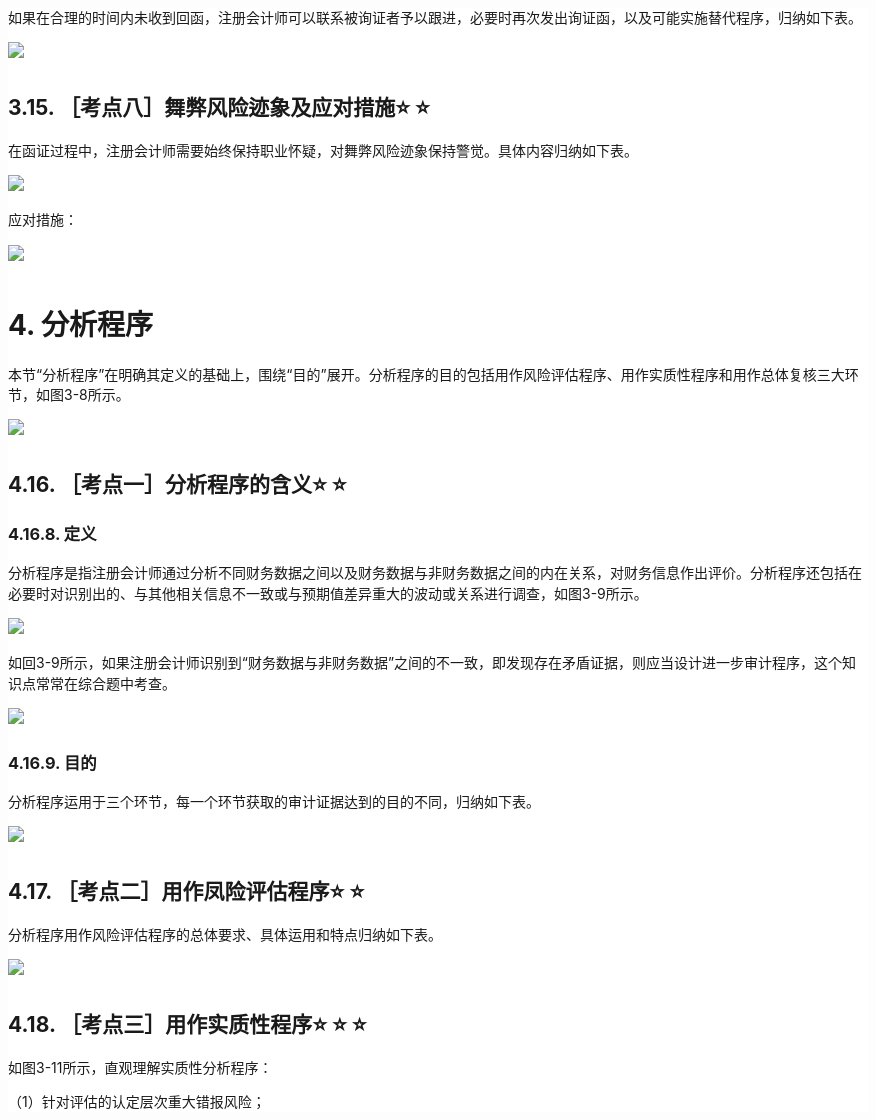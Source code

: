 如果在合理的时间内未收到回函，注册会计师可以联系被询证者予以跟进，必要时再次发出询证函，以及可能实施替代程序，归纳如下表。

![](media/b4bf5e0f6bf0618a20eaafe371826fbb.png)

## 3.15. ［考点八］舞弊风险迹象及应对措施:star: :star: 

在函证过程中，注册会计师需要始终保持职业怀疑，对舞弊风险迹象保持警觉。具体内容归纳如下表。

![](media/fde1fd5089660d73441c770915e0fa61.png)

应对措施：

![](media/7bb7fa936edded98feab93c341e48c24.png)

# 4. 分析程序

本节“分析程序”在明确其定义的基础上，围绕“目的”展开。分析程序的目的包括用作风险评估程序、用作实质性程序和用作总体复核三大环节，如图3-8所示。

![](media/309bc16febfbadeaa6225ac36bee7332.png)

## 4.16. ［考点一］分析程序的含义:star: :star: 

### 4.16.8. 定义

分析程序是指注册会计师通过分析不同财务数据之间以及财务数据与非财务数据之间的内在关系，对财务信息作出评价。分析程序还包括在必要时对识别出的、与其他相关信息不一致或与预期值差异重大的波动或关系进行调查，如图3-9所示。

![](media/2a3eb0465e7b7dce2cd26cad2734a62b.png)

如回3-9所示，如果注册会计师识别到“财务数据与非财务数据”之间的不一致，即发现存在矛盾证据，则应当设计进一步审计程序，这个知识点常常在综合题中考查。

![](media/80f8c943f3d4d767a3e7033703202711.png)

### 4.16.9. 目的

分析程序运用于三个环节，每一个环节获取的审计证据达到的目的不同，归纳如下表。

![](media/1006152fd4feac72dd2a43858472fcaf.png)

## 4.17. ［考点二］用作凤险评估程序:star: :star: 

分析程序用作风险评估程序的总体要求、具体运用和特点归纳如下表。

![](media/53d7612444821555da8e679561b0c149.png)

## 4.18. ［考点三］用作实质性程序:star: :star: :star: 

如图3-11所示，直观理解实质性分析程序：

（1）针对评估的认定层次重大错报风险；
